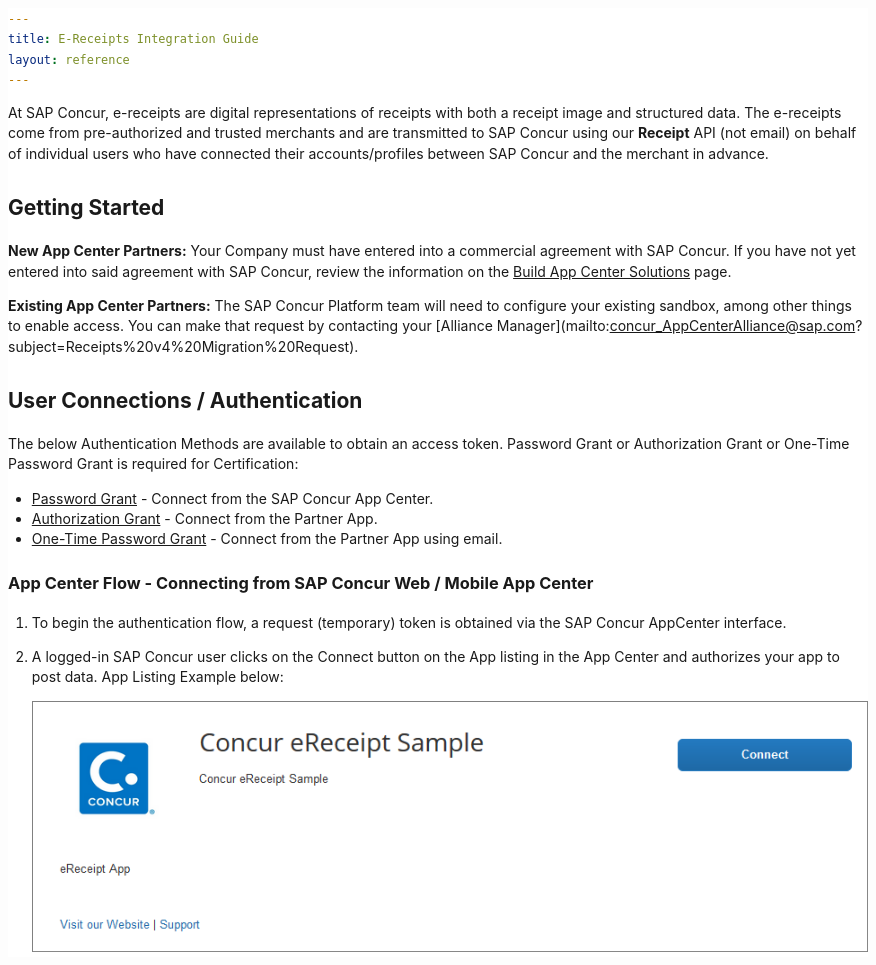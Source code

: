```yaml
---
title: E-Receipts Integration Guide
layout: reference
---
```


At SAP Concur, e-receipts are digital representations of receipts with both a receipt image and structured data. The e-receipts come from pre-authorized and trusted merchants and are transmitted to SAP Concur using our **Receipt** API (not email) on behalf of individual users who have connected their accounts/profiles between SAP Concur and the merchant in advance.

## Getting Started

**New App Center Partners:**  Your Company must have entered into a commercial agreement with SAP Concur. If you have not yet entered into said agreement with SAP Concur, review the information on the [Build App Center Solutions](https://developer.concur.com/solutions/app-center.html) page.

**Existing App Center Partners:**  The SAP Concur Platform team will need to configure your existing sandbox, among other things to enable access.  You can make that request by contacting your [Alliance Manager](mailto:concur_AppCenterAlliance@sap.com?
subject=Receipts%20v4%20Migration%20Request).

## User Connections / Authentication

The below Authentication Methods are available to obtain an access token. Password Grant or Authorization Grant or One-Time Password Grant is required for Certification:

* [Password Grant](/api-reference/authentication/apidoc.html#password-grant) - Connect from the SAP Concur App Center.
* [Authorization Grant](/api-reference/authentication/apidoc.html#auth-grant) - Connect from the Partner App.
* [One-Time Password Grant](/api-reference/authentication/apidoc.html#otp-grant) - Connect from the Partner App using email.

### App Center Flow - Connecting from SAP Concur Web / Mobile App Center

1. To begin the authentication flow, a request (temporary) token is obtained via the SAP Concur AppCenter interface.
2. A logged-in SAP Concur user clicks on the Connect button on the App listing in the App Center and authorizes your app to post data.   App Listing Example below:

    ![Example App Center listing](/assets/img/api-guides/e-receipts/appflow-listing.png)
